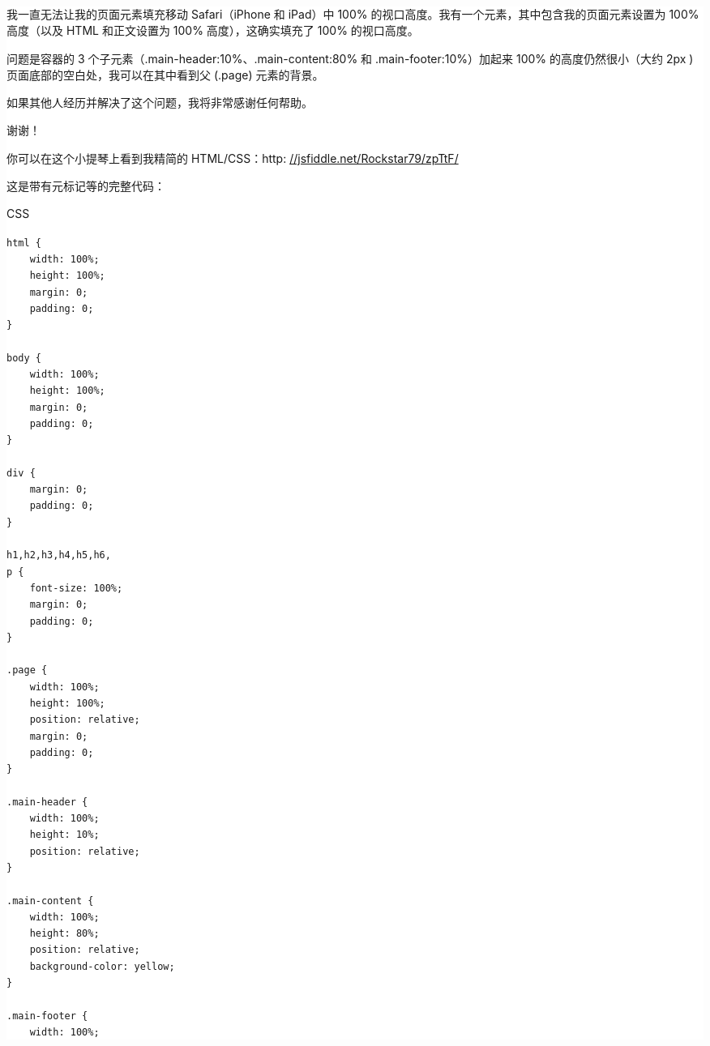 我一直无法让我的页面元素填充移动 Safari（iPhone 和 iPad）中 100% 的视口高度。我有一个元素，其中包含我的页面元素设置为 100% 高度（以及 HTML 和正文设置为 100% 高度），这确实填充了 100% 的视口高度。

问题是容器的 3 个子元素（.main-header:10%、.main-content:80% 和 .main-footer:10%）加起来 100% 的高度仍然很小（大约 2px ) 页面底部的空白处，我可以在其中看到父 (.page) 元素的背景。

如果其他人经历并解决了这个问题，我将非常感谢任何帮助。

谢谢！

你可以在这个小提琴上看到我精简的 HTML/CSS：http: [//jsfiddle.net/Rockstar79/zpTtF/](http://jsfiddle.net/Rockstar79/zpTtF/)

这是带有元标记等的完整代码：

CSS

```
html {
    width: 100%;
    height: 100%;
    margin: 0;
    padding: 0;
}

body {
    width: 100%;
    height: 100%;
    margin: 0;
    padding: 0;
}

div {
    margin: 0;
    padding: 0;
}

h1,h2,h3,h4,h5,h6,
p {
    font-size: 100%;
    margin: 0;
    padding: 0;
}

.page {
    width: 100%;
    height: 100%;
    position: relative;
    margin: 0;
    padding: 0;
}

.main-header {
    width: 100%;
    height: 10%;
    position: relative;
}

.main-content {
    width: 100%;
    height: 80%;
    position: relative;
    background-color: yellow;
}

.main-footer {
    width: 100%;
```
